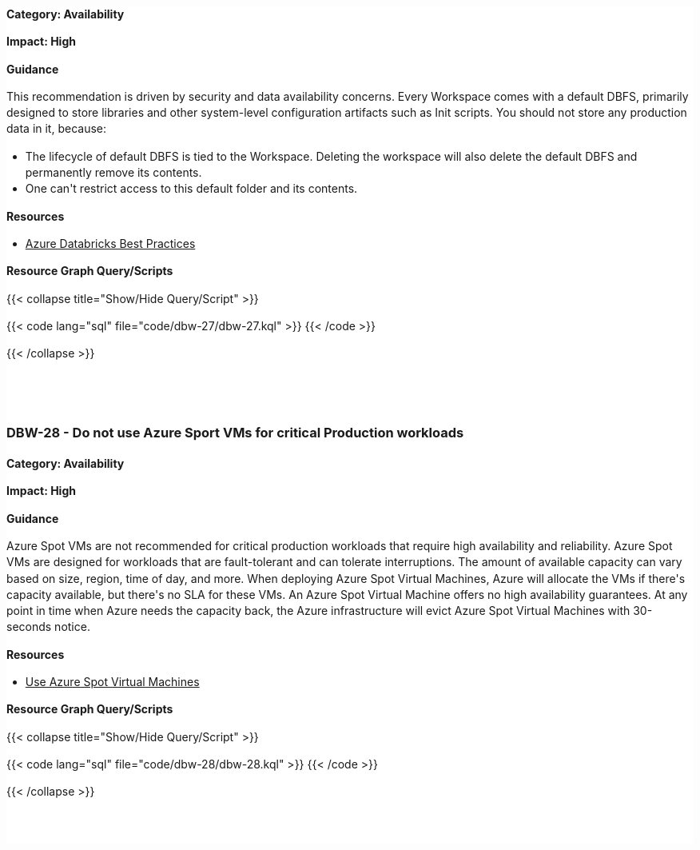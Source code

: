 **Category: Availability**

**Impact: High**

**Guidance**

This recommendation is driven by security and data availability concerns. Every Workspace comes with a default DBFS, primarily designed to store libraries and other system-level configuration artifacts such as Init scripts. You should not store any production data in it, because:

- The lifecycle of default DBFS is tied to the Workspace. Deleting the workspace will also delete the default DBFS and permanently remove its contents.
- One can't restrict access to this default folder and its contents.

**Resources**

- [Azure Databricks Best Practices](https://github.com/Azure/AzureDatabricksBestPractices/blob/master/toc.md#do-not-store-any-production-data-in-default-dbfs-foldersr)

**Resource Graph Query/Scripts**

{{< collapse title="Show/Hide Query/Script" >}}

{{< code lang="sql" file="code/dbw-27/dbw-27.kql" >}} {{< /code >}}

{{< /collapse >}}

<br><br>

### DBW-28 - Do not use Azure Sport VMs for critical Production workloads

**Category: Availability**

**Impact: High**

**Guidance**

Azure Spot VMs are not recommended for critical production workloads that require high availability and reliability. Azure Spot VMs are designed for workloads that are fault-tolerant and can tolerate interruptions. The amount of available capacity can vary based on size, region, time of day, and more. When deploying Azure Spot Virtual Machines, Azure will allocate the VMs if there's capacity available, but there's no SLA for these VMs. An Azure Spot Virtual Machine offers no high availability guarantees. At any point in time when Azure needs the capacity back, the Azure infrastructure will evict Azure Spot Virtual Machines with 30-seconds notice.

**Resources**

- [Use Azure Spot Virtual Machines](https://learn.microsoft.com/en-us/azure/virtual-machines/spot-vms)

**Resource Graph Query/Scripts**

{{< collapse title="Show/Hide Query/Script" >}}

{{< code lang="sql" file="code/dbw-28/dbw-28.kql" >}} {{< /code >}}

{{< /collapse >}}

<br><br>
